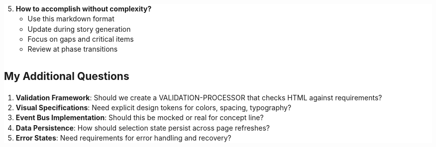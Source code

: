 5. **How to accomplish without complexity?**
   - Use this markdown format
   - Update during story generation
   - Focus on gaps and critical items
   - Review at phase transitions

## My Additional Questions

1. **Validation Framework**: Should we create a VALIDATION-PROCESSOR that checks HTML against requirements?
2. **Visual Specifications**: Need explicit design tokens for colors, spacing, typography?
3. **Event Bus Implementation**: Should this be mocked or real for concept line?
4. **Data Persistence**: How should selection state persist across page refreshes?
5. **Error States**: Need requirements for error handling and recovery?